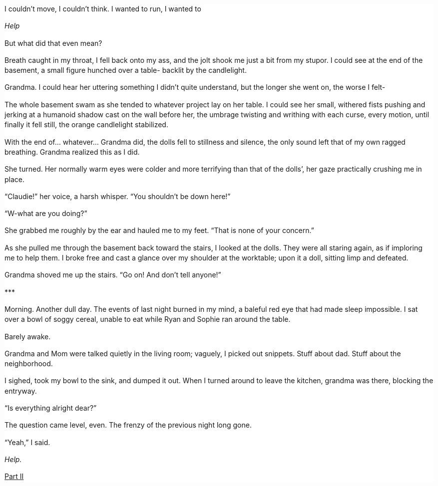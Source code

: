 I couldn’t move, I couldn’t think. I wanted to run, I wanted to

*Help*

But what did that even mean?

Breath caught in my throat, I fell back onto my ass, and the jolt shook me just a bit from my stupor. I could see at the end of the basement, a small figure hunched over a table- backlit by the candlelight.

Grandma. I could hear her uttering something I didn’t quite understand, but the longer she went on, the worse I felt-

The whole basement swam as she tended to whatever project lay on her table. I could see her small, withered fists pushing and jerking at a humanoid shadow cast on the wall before her, the umbrage twisting and writhing with each curse, every motion, until finally it fell still, the orange candlelight stabilized.

With the end of… whatever… Grandma did, the dolls fell to stillness and silence, the only sound left that of my own ragged breathing. Grandma realized this as I did.

She turned. Her normally warm eyes were colder and more terrifying than that of the dolls’, her gaze practically crushing me in place.

“Claudie!” her voice, a harsh whisper. “You shouldn’t be down here!”

“W-what are you doing?”

She grabbed me roughly by the ear and hauled me to my feet. “That is none of your concern.”

As she pulled me through the basement back toward the stairs, I looked at the dolls. They were all staring again, as if imploring me to help them. I broke free and cast a glance over my shoulder at the worktable; upon it a doll, sitting limp and defeated.

Grandma shoved me up the stairs. “Go on! And don’t tell anyone!”

\*\*\*

Morning. Another dull day. The events of last night burned in my mind, a baleful red eye that had made sleep impossible. I sat over a bowl of soggy cereal, unable to eat while Ryan and Sophie ran around the table.

Barely awake.

Grandma and Mom were talked quietly in the living room; vaguely, I picked out snippets. Stuff about dad. Stuff about the neighborhood.

I sighed, took my bowl to the sink, and dumped it out. When I turned around to leave the kitchen, grandma was there, blocking the entryway.

“Is everything alright dear?”

The question came level, even. The frenzy of the previous night long gone.

“Yeah,” I said.

*Help.*

[Part II](https://www.reddit.com/r/nosleep/comments/wct9b6/my_grandmothers_doll_collection_part_2/)